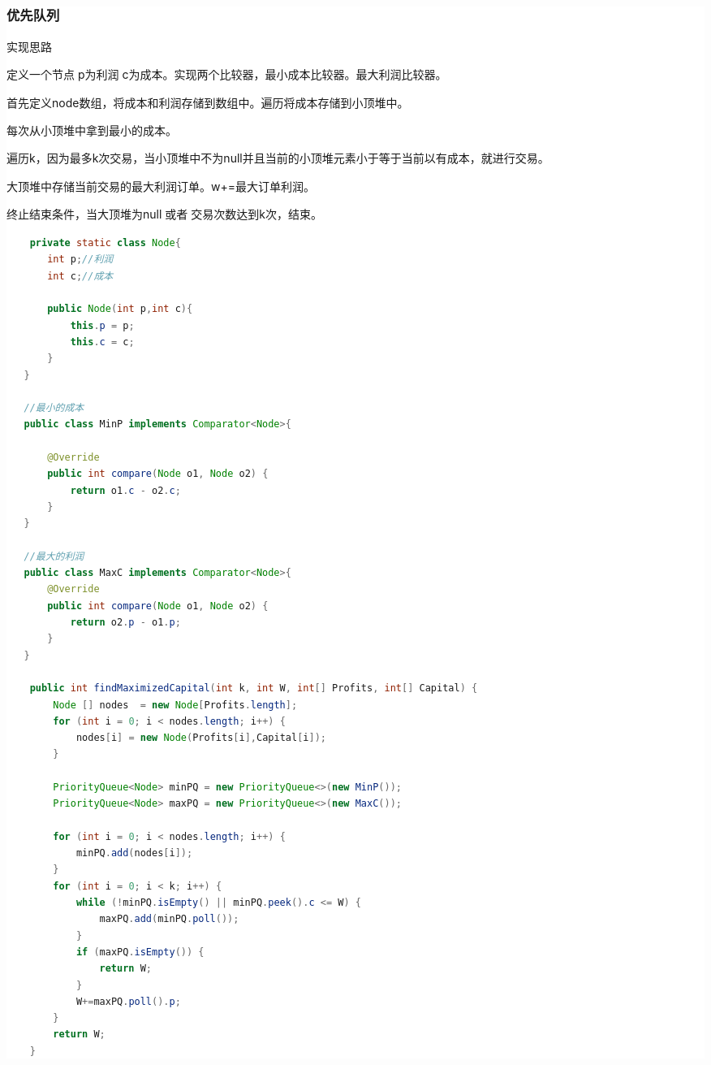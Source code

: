 ### 优先队列

实现思路

定义一个节点 p为利润 c为成本。实现两个比较器，最小成本比较器。最大利润比较器。

首先定义node数组，将成本和利润存储到数组中。遍历将成本存储到小顶堆中。

每次从小顶堆中拿到最小的成本。

遍历k，因为最多k次交易，当小顶堆中不为null并且当前的小顶堆元素小于等于当前以有成本，就进行交易。

大顶堆中存储当前交易的最大利润订单。w+=最大订单利润。

终止结束条件，当大顶堆为null  或者 交易次数达到k次，结束。

```java
	private static class Node{
       int p;//利润
       int c;//成本

       public Node(int p,int c){
           this.p = p;
           this.c = c;
       }
   }

   //最小的成本
   public class MinP implements Comparator<Node>{

       @Override
       public int compare(Node o1, Node o2) {
           return o1.c - o2.c;
       }
   }

   //最大的利润
   public class MaxC implements Comparator<Node>{
       @Override
       public int compare(Node o1, Node o2) {
           return o2.p - o1.p;
       }
   }

    public int findMaximizedCapital(int k, int W, int[] Profits, int[] Capital) {
        Node [] nodes  = new Node[Profits.length];
        for (int i = 0; i < nodes.length; i++) {
            nodes[i] = new Node(Profits[i],Capital[i]);
        }

        PriorityQueue<Node> minPQ = new PriorityQueue<>(new MinP());
        PriorityQueue<Node> maxPQ = new PriorityQueue<>(new MaxC());

        for (int i = 0; i < nodes.length; i++) {
            minPQ.add(nodes[i]);
        }
        for (int i = 0; i < k; i++) {
            while (!minPQ.isEmpty() || minPQ.peek().c <= W) {
                maxPQ.add(minPQ.poll());
            }
            if (maxPQ.isEmpty()) {
                return W;
            }
            W+=maxPQ.poll().p;
        }
        return W;
    }
```